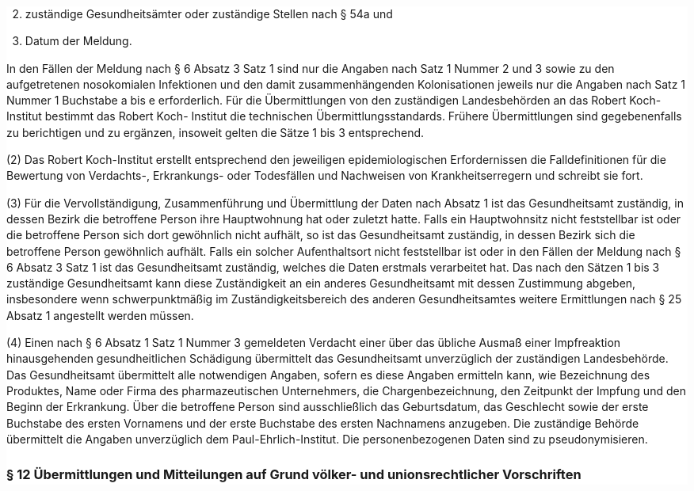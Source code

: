 


2.  zuständige Gesundheitsämter oder zuständige Stellen nach § 54a und


3.  Datum der Meldung.



In den Fällen der Meldung nach § 6 Absatz 3 Satz 1 sind nur die
Angaben nach Satz 1 Nummer 2 und 3 sowie zu den aufgetretenen
nosokomialen Infektionen und den damit zusammenhängenden
Kolonisationen jeweils nur die Angaben nach Satz 1 Nummer 1 Buchstabe
a bis e erforderlich. Für die Übermittlungen von den zuständigen
Landesbehörden an das Robert Koch-Institut bestimmt das Robert Koch-
Institut die technischen Übermittlungsstandards. Frühere
Übermittlungen sind gegebenenfalls zu berichtigen und zu ergänzen,
insoweit gelten die Sätze 1 bis 3 entsprechend.

(2) Das Robert Koch-Institut erstellt entsprechend den jeweiligen
epidemiologischen Erfordernissen die Falldefinitionen für die
Bewertung von Verdachts-, Erkrankungs- oder Todesfällen und Nachweisen
von Krankheitserregern und schreibt sie fort.

(3) Für die Vervollständigung, Zusammenführung und Übermittlung der
Daten nach Absatz 1 ist das Gesundheitsamt zuständig, in dessen Bezirk
die betroffene Person ihre Hauptwohnung hat oder zuletzt hatte. Falls
ein Hauptwohnsitz nicht feststellbar ist oder die betroffene Person
sich dort gewöhnlich nicht aufhält, so ist das Gesundheitsamt
zuständig, in dessen Bezirk sich die betroffene Person gewöhnlich
aufhält. Falls ein solcher Aufenthaltsort nicht feststellbar ist oder
in den Fällen der Meldung nach § 6 Absatz 3 Satz 1 ist das
Gesundheitsamt zuständig, welches die Daten erstmals verarbeitet hat.
Das nach den Sätzen 1 bis 3 zuständige Gesundheitsamt kann diese
Zuständigkeit an ein anderes Gesundheitsamt mit dessen Zustimmung
abgeben, insbesondere wenn schwerpunktmäßig im Zuständigkeitsbereich
des anderen Gesundheitsamtes weitere Ermittlungen nach § 25 Absatz 1
angestellt werden müssen.

(4) Einen nach § 6 Absatz 1 Satz 1 Nummer 3 gemeldeten Verdacht einer
über das übliche Ausmaß einer Impfreaktion hinausgehenden
gesundheitlichen Schädigung übermittelt das Gesundheitsamt
unverzüglich der zuständigen Landesbehörde. Das Gesundheitsamt
übermittelt alle notwendigen Angaben, sofern es diese Angaben
ermitteln kann, wie Bezeichnung des Produktes, Name oder Firma des
pharmazeutischen Unternehmers, die Chargenbezeichnung, den Zeitpunkt
der Impfung und den Beginn der Erkrankung. Über die betroffene Person
sind ausschließlich das Geburtsdatum, das Geschlecht sowie der erste
Buchstabe des ersten Vornamens und der erste Buchstabe des ersten
Nachnamens anzugeben. Die zuständige Behörde übermittelt die Angaben
unverzüglich dem Paul-Ehrlich-Institut. Die personenbezogenen Daten
sind zu pseudonymisieren.


### § 12 Übermittlungen und Mitteilungen auf Grund völker- und unionsrechtlicher Vorschriften
